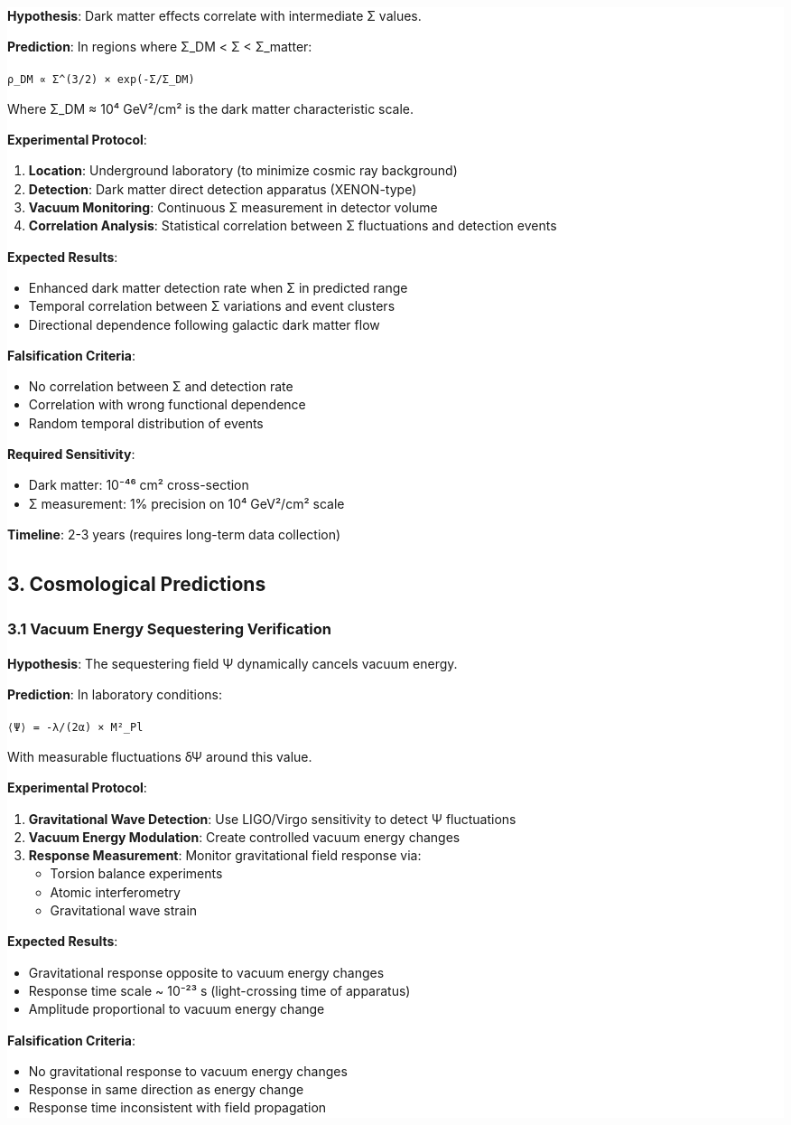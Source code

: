 **Hypothesis**: Dark matter effects correlate with intermediate Σ values.

**Prediction**: In regions where Σ_DM < Σ < Σ_matter:
```
ρ_DM ∝ Σ^(3/2) × exp(-Σ/Σ_DM)
```
Where Σ_DM ≈ 10⁴ GeV²/cm² is the dark matter characteristic scale.

**Experimental Protocol**:
1. **Location**: Underground laboratory (to minimize cosmic ray background)
2. **Detection**: Dark matter direct detection apparatus (XENON-type)
3. **Vacuum Monitoring**: Continuous Σ measurement in detector volume
4. **Correlation Analysis**: Statistical correlation between Σ fluctuations and detection events

**Expected Results**:
- Enhanced dark matter detection rate when Σ in predicted range
- Temporal correlation between Σ variations and event clusters
- Directional dependence following galactic dark matter flow

**Falsification Criteria**:
- No correlation between Σ and detection rate
- Correlation with wrong functional dependence
- Random temporal distribution of events

**Required Sensitivity**:
- Dark matter: 10⁻⁴⁶ cm² cross-section
- Σ measurement: 1% precision on 10⁴ GeV²/cm² scale

**Timeline**: 2-3 years (requires long-term data collection)

## 3. Cosmological Predictions

### 3.1 Vacuum Energy Sequestering Verification

**Hypothesis**: The sequestering field Ψ dynamically cancels vacuum energy.

**Prediction**: In laboratory conditions:
```
⟨Ψ⟩ = -λ/(2α) × M²_Pl
```
With measurable fluctuations δΨ around this value.

**Experimental Protocol**:
1. **Gravitational Wave Detection**: Use LIGO/Virgo sensitivity to detect Ψ fluctuations
2. **Vacuum Energy Modulation**: Create controlled vacuum energy changes
3. **Response Measurement**: Monitor gravitational field response via:
   - Torsion balance experiments
   - Atomic interferometry
   - Gravitational wave strain

**Expected Results**:
- Gravitational response opposite to vacuum energy changes
- Response time scale ~ 10⁻²³ s (light-crossing time of apparatus)
- Amplitude proportional to vacuum energy change

**Falsification Criteria**:
- No gravitational response to vacuum energy changes
- Response in same direction as energy change
- Response time inconsistent with field propagation
